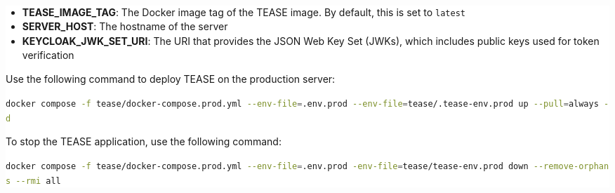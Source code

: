 - **TEASE_IMAGE_TAG**: The Docker image tag of the TEASE image. By default, this is set to `latest`
- **SERVER_HOST**: The hostname of the server
- **KEYCLOAK_JWK_SET_URI**: The URI that provides the JSON Web Key Set (JWKs), which includes public keys used for token verification

Use the following command to deploy TEASE on the production server:

```bash
docker compose -f tease/docker-compose.prod.yml --env-file=.env.prod --env-file=tease/.tease-env.prod up --pull=always -d
```

To stop the TEASE application, use the following command:

```bash
docker compose -f tease/docker-compose.prod.yml --env-file=.env.prod -env-file=tease/tease-env.prod down --remove-orphans --rmi all
```
